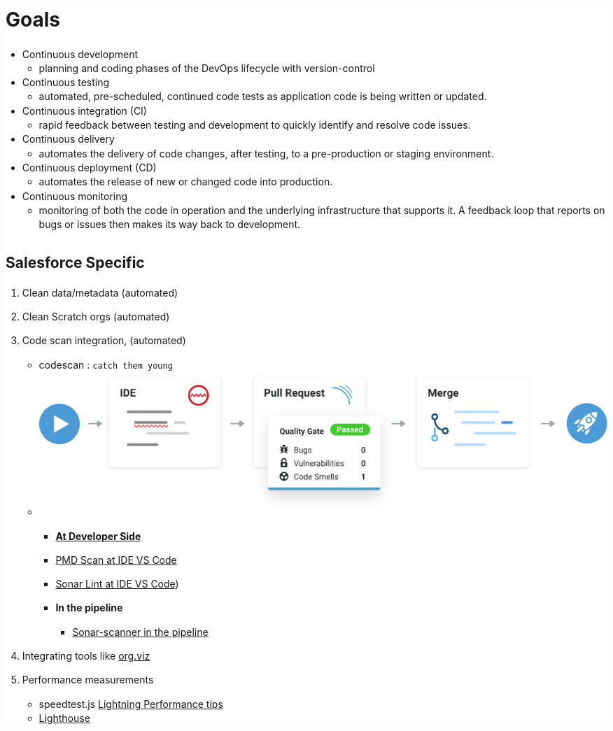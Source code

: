 # Goals

- Continuous development
    - planning and coding phases of the DevOps lifecycle with version-control 
- Continuous testing
    -  automated, pre-scheduled, continued code tests as application code is being written or updated.
- Continuous integration (CI)
    - rapid feedback between testing and development to quickly identify and resolve code issues.
- Continuous delivery 
    - automates the delivery of code changes, after testing, to a pre-production or staging environment.
- Continuous deployment (CD)
    - automates the release of new or changed code into production.
- Continuous monitoring
    - monitoring of both the code in operation and the underlying infrastructure that supports it. A feedback loop that reports on bugs or issues then makes its way back to development.
 

## Salesforce Specific

1. Clean data/metadata (automated)
2. Clean Scratch orgs (automated)
3. Code scan integration, (automated)


    - codescan : ```catch them young```
    - ![sonarlint](img/sq-lint-0.png)
        - [**At Developer Side**](#1)
         - [PMD Scan at IDE VS Code](https://marketplace.visualstudio.com/items?itemName=mohanChinnappan.apex-pmd-code-scanner) 
         - [Sonar Lint at IDE VS Code](https://www.sonarlint.org/vscode))
       
        - **In the pipeline**
            -  [Sonar-scanner in the pipeline](#2)

4. Integrating tools like [org.viz](https://mohan-chinnappan-n5.github.io/sf-security/security.md.html#10) 

5. Performance measurements
    - speedtest.js [Lightning Performance tips](https://mohan-chinnappan-n2.github.io/2019/lex/perf.html)
    - [Lighthouse](https://developers.google.com/web/tools/lighthouse)
